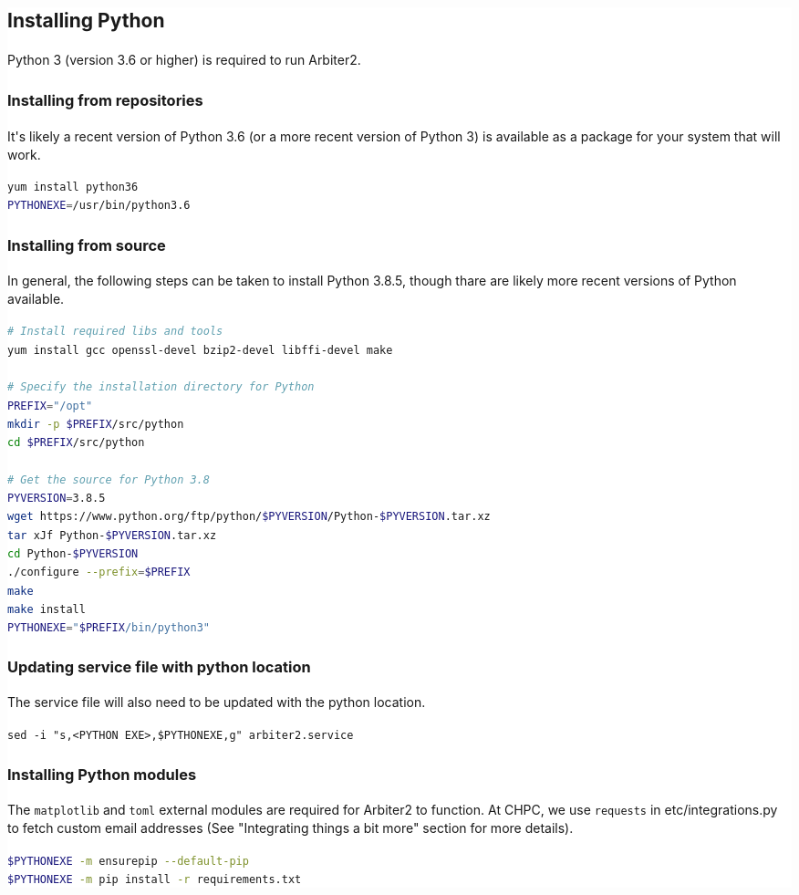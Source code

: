## Installing Python

Python 3 (version 3.6 or higher) is required to run Arbiter2.

### Installing from repositories

It's likely a recent version of Python 3.6 (or a more recent version of Python 3) is available as a package for your system that will work.

```bash
yum install python36
PYTHONEXE=/usr/bin/python3.6
```

### Installing from source

In general, the following steps can be taken to install Python 3.8.5, though thare are likely more recent versions of Python available.

```bash
# Install required libs and tools
yum install gcc openssl-devel bzip2-devel libffi-devel make

# Specify the installation directory for Python
PREFIX="/opt"
mkdir -p $PREFIX/src/python
cd $PREFIX/src/python

# Get the source for Python 3.8
PYVERSION=3.8.5
wget https://www.python.org/ftp/python/$PYVERSION/Python-$PYVERSION.tar.xz
tar xJf Python-$PYVERSION.tar.xz
cd Python-$PYVERSION
./configure --prefix=$PREFIX
make
make install
PYTHONEXE="$PREFIX/bin/python3"
```

### Updating service file with python location

The service file will also need to be updated with the python location.

```
sed -i "s,<PYTHON EXE>,$PYTHONEXE,g" arbiter2.service
```

### Installing Python modules

The `matplotlib` and `toml` external modules are required for Arbiter2 to function. At CHPC, we use `requests` in etc/integrations.py to fetch custom email addresses (See "Integrating things a bit more" section for more details).

```bash
$PYTHONEXE -m ensurepip --default-pip
$PYTHONEXE -m pip install -r requirements.txt
```
